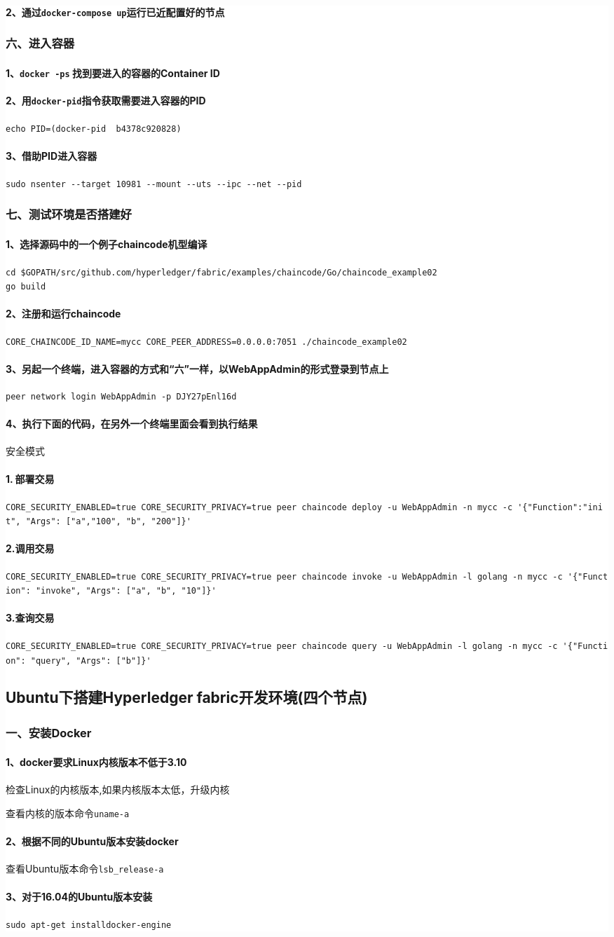 #### 2、通过`docker-compose up`运行已近配置好的节点

### 六、进入容器
#### 1、`docker -ps` 找到要进入的容器的Container ID
#### 2、用`docker-pid`指令获取需要进入容器的PID
    echo PID=(docker-pid  b4378c920828)
#### 3、借助PID进入容器
    sudo nsenter --target 10981 --mount --uts --ipc --net --pid

### 七、测试环境是否搭建好
#### 1、选择源码中的一个例子chaincode机型编译
    cd $GOPATH/src/github.com/hyperledger/fabric/examples/chaincode/Go/chaincode_example02
    go build
    
#### 2、注册和运行chaincode
    CORE_CHAINCODE_ID_NAME=mycc CORE_PEER_ADDRESS=0.0.0.0:7051 ./chaincode_example02

#### 3、另起一个终端，进入容器的方式和“六”一样，以WebAppAdmin的形式登录到节点上
    peer network login WebAppAdmin -p DJY27pEnl16d
#### 4、执行下面的代码，在另外一个终端里面会看到执行结果
安全模式
#### 1. 部署交易
    CORE_SECURITY_ENABLED=true CORE_SECURITY_PRIVACY=true peer chaincode deploy -u WebAppAdmin -n mycc -c '{"Function":"init", "Args": ["a","100", "b", "200"]}'
#### 2.调用交易
    CORE_SECURITY_ENABLED=true CORE_SECURITY_PRIVACY=true peer chaincode invoke -u WebAppAdmin -l golang -n mycc -c '{"Function": "invoke", "Args": ["a", "b", "10"]}'
#### 3.查询交易
    CORE_SECURITY_ENABLED=true CORE_SECURITY_PRIVACY=true peer chaincode query -u WebAppAdmin -l golang -n mycc -c '{"Function": "query", "Args": ["b"]}'

## Ubuntu下搭建Hyperledger fabric开发环境(四个节点)

### 一、安装Docker

#### 1、docker要求Linux内核版本不低于3.10

检查Linux的内核版本,如果内核版本太低，升级内核

查看内核的版本命令`uname-a`

#### 2、根据不同的Ubuntu版本安装docker

查看Ubuntu版本命令`lsb_release-a`

#### 3、对于16.04的Ubuntu版本安装

    sudo apt-get installdocker-engine
